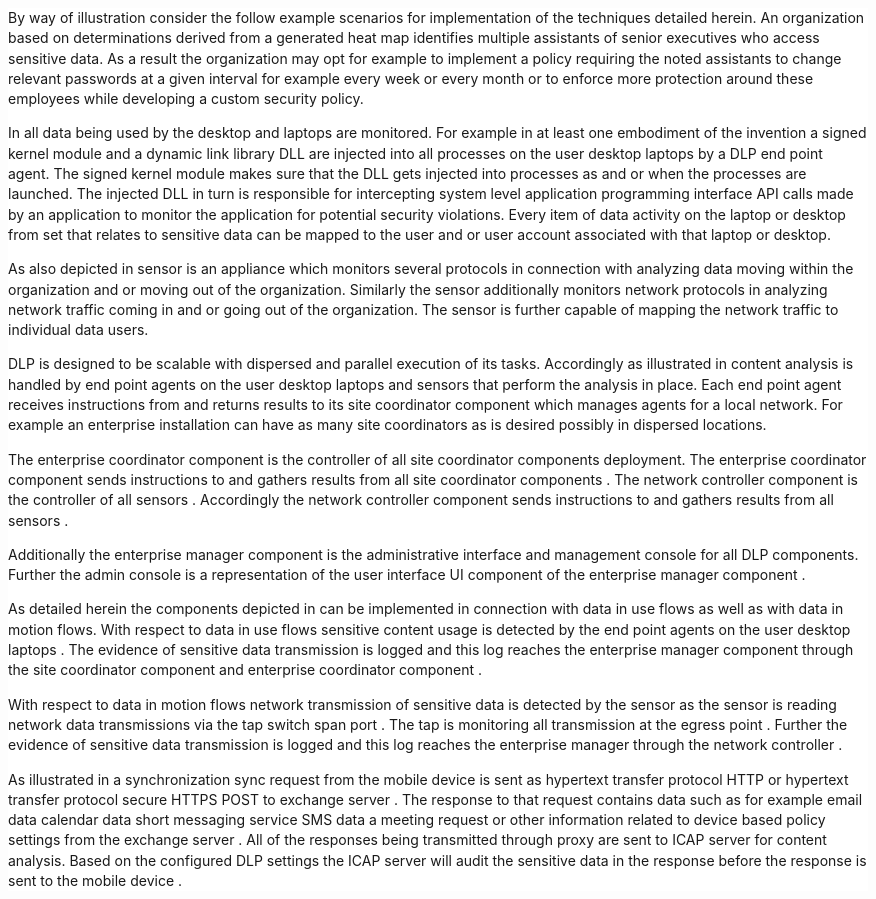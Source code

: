 By way of illustration consider the follow example scenarios for implementation of the techniques detailed herein. An organization based on determinations derived from a generated heat map identifies multiple assistants of senior executives who access sensitive data. As a result the organization may opt for example to implement a policy requiring the noted assistants to change relevant passwords at a given interval for example every week or every month or to enforce more protection around these employees while developing a custom security policy.

In all data being used by the desktop and laptops are monitored. For example in at least one embodiment of the invention a signed kernel module and a dynamic link library DLL are injected into all processes on the user desktop laptops by a DLP end point agent. The signed kernel module makes sure that the DLL gets injected into processes as and or when the processes are launched. The injected DLL in turn is responsible for intercepting system level application programming interface API calls made by an application to monitor the application for potential security violations. Every item of data activity on the laptop or desktop from set that relates to sensitive data can be mapped to the user and or user account associated with that laptop or desktop.

As also depicted in sensor is an appliance which monitors several protocols in connection with analyzing data moving within the organization and or moving out of the organization. Similarly the sensor additionally monitors network protocols in analyzing network traffic coming in and or going out of the organization. The sensor is further capable of mapping the network traffic to individual data users.

DLP is designed to be scalable with dispersed and parallel execution of its tasks. Accordingly as illustrated in content analysis is handled by end point agents on the user desktop laptops and sensors that perform the analysis in place. Each end point agent receives instructions from and returns results to its site coordinator component which manages agents for a local network. For example an enterprise installation can have as many site coordinators as is desired possibly in dispersed locations.

The enterprise coordinator component is the controller of all site coordinator components deployment. The enterprise coordinator component sends instructions to and gathers results from all site coordinator components . The network controller component is the controller of all sensors . Accordingly the network controller component sends instructions to and gathers results from all sensors .

Additionally the enterprise manager component is the administrative interface and management console for all DLP components. Further the admin console is a representation of the user interface UI component of the enterprise manager component .

As detailed herein the components depicted in can be implemented in connection with data in use flows as well as with data in motion flows. With respect to data in use flows sensitive content usage is detected by the end point agents on the user desktop laptops . The evidence of sensitive data transmission is logged and this log reaches the enterprise manager component through the site coordinator component and enterprise coordinator component .

With respect to data in motion flows network transmission of sensitive data is detected by the sensor as the sensor is reading network data transmissions via the tap switch span port . The tap is monitoring all transmission at the egress point . Further the evidence of sensitive data transmission is logged and this log reaches the enterprise manager through the network controller .

As illustrated in a synchronization sync request from the mobile device is sent as hypertext transfer protocol HTTP or hypertext transfer protocol secure HTTPS POST to exchange server . The response to that request contains data such as for example email data calendar data short messaging service SMS data a meeting request or other information related to device based policy settings from the exchange server . All of the responses being transmitted through proxy are sent to ICAP server for content analysis. Based on the configured DLP settings the ICAP server will audit the sensitive data in the response before the response is sent to the mobile device .
